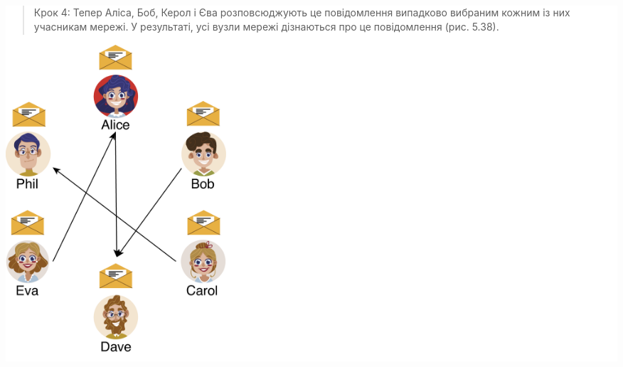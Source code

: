 > Крок 4: Тепер Аліса, Боб, Керол і Єва розповсюджують це повідомлення випадково вибраним кожним із них учасникам мережі. У результаті, усі вузли мережі дізнаються про це повідомлення (рис. 5.38).

<img width="36%" alt="Рисунок 5.38" src="/resources/img/volume-2/5.5-Hashgraph/Figure-5.39.png"/> 

